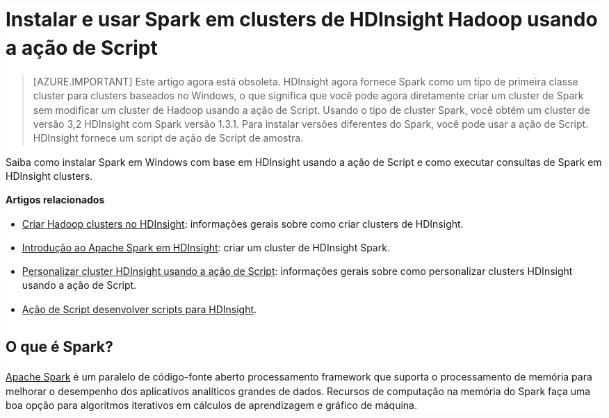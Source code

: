 <properties
    pageTitle="Use a ação de Script para instalar Spark em cluster Hadoop | Microsoft Azure"
    description="Saiba como personalizar um cluster de HDInsight com Spark usando a ação de Script."
    services="hdinsight"
    documentationCenter=""
    authors="nitinme"
    manager="jhubbard"
    editor="cgronlun"/>

<tags
    ms.service="hdinsight"
    ms.workload="big-data"
    ms.tgt_pltfrm="na"
    ms.devlang="na"
    ms.topic="article"
    ms.date="02/05/2016"
    ms.author="nitinme"/>

# <a name="install-and-use-spark-on-hdinsight-hadoop-clusters-using-script-action"></a>Instalar e usar Spark em clusters de HDInsight Hadoop usando a ação de Script

> [AZURE.IMPORTANT] Este artigo agora está obsoleta. HDInsight agora fornece Spark como um tipo de primeira classe cluster para clusters baseados no Windows, o que significa que você pode agora diretamente criar um cluster de Spark sem modificar um cluster de Hadoop usando a ação de Script. Usando o tipo de cluster Spark, você obtém um cluster de versão 3,2 HDInsight com Spark versão 1.3.1.  Para instalar versões diferentes do Spark, você pode usar a ação de Script. HDInsight fornece um script de ação de Script de amostra.

Saiba como instalar Spark em Windows com base em HDInsight usando a ação de Script e como executar consultas de Spark em HDInsight clusters.


**Artigos relacionados**

- [Criar Hadoop clusters no HDInsight](hdinsight-provision-clusters.md): informações gerais sobre como criar clusters de HDInsight.

- [Introdução ao Apache Spark em HDInsight](hdinsight-apache-spark-jupyter-spark-sql.md): criar um cluster de HDInsight Spark.

- [Personalizar cluster HDInsight usando a ação de Script][hdinsight-cluster-customize]: informações gerais sobre como personalizar clusters HDInsight usando a ação de Script.

- [Ação de Script desenvolver scripts para HDInsight](hdinsight-hadoop-script-actions.md).

## <a name="what-is-spark"></a>O que é Spark?

<a href="http://spark.apache.org/docs/latest/index.html" target="_blank">Apache Spark</a> é um paralelo de código-fonte aberto processamento framework que suporta o processamento de memória para melhorar o desempenho dos aplicativos analíticos grandes de dados. Recursos de computação na memória do Spark faça uma boa opção para algoritmos iterativos em cálculos de aprendizagem e gráfico de máquina.


[hdinsight-provision]: hdinsight-provision-clusters.md
[hdinsight-install-r]: hdinsight-hadoop-r-scripts.md
[hdinsight-cluster-customize]: hdinsight-hadoop-customize-cluster.md
[powershell-install-configure]: powershell-install-configure.md